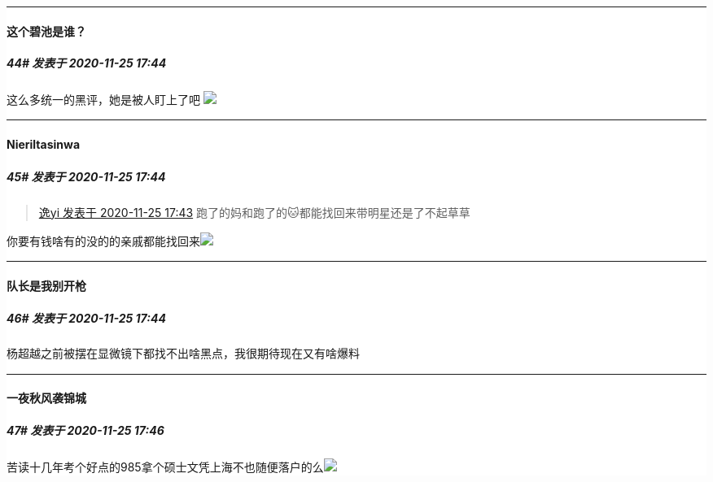 *****

####  这个碧池是谁？  
##### 44#       发表于 2020-11-25 17:44




这么多统一的黑评，她是被人盯上了吧
<img src="https://p.sda1.dev/0/e1f5c60f184db97a6b7b4cf93e80cb4c/IMG_CMP_79597345.jpeg" referrerpolicy="no-referrer">







*****

####  Nieriltasinwa  
##### 45#       发表于 2020-11-25 17:44



<blockquote><a href="httphttps://bbs.saraba1st.com/2b/forum.php?mod=redirect&amp;goto=findpost&amp;pid=49516483&amp;ptid=1974267" target="_blank">逸yi 发表于 2020-11-25 17:43</a>
跑了的妈和跑了的🐱都能找回来带明星还是了不起草草</blockquote>
你要有钱啥有的没的的亲戚都能找回来<img src="https://static.saraba1st.com/image/smiley/face2017/049.png" referrerpolicy="no-referrer">







*****

####  队长是我别开枪  
##### 46#       发表于 2020-11-25 17:44




杨超越之前被摆在显微镜下都找不出啥黑点，我很期待现在又有啥爆料







*****

####  一夜秋风袭锦城  
##### 47#       发表于 2020-11-25 17:46




苦读十几年考个好点的985拿个硕士文凭上海不也随便落户的么<img src="https://static.saraba1st.com/image/smiley/face2017/067.png" referrerpolicy="no-referrer">






